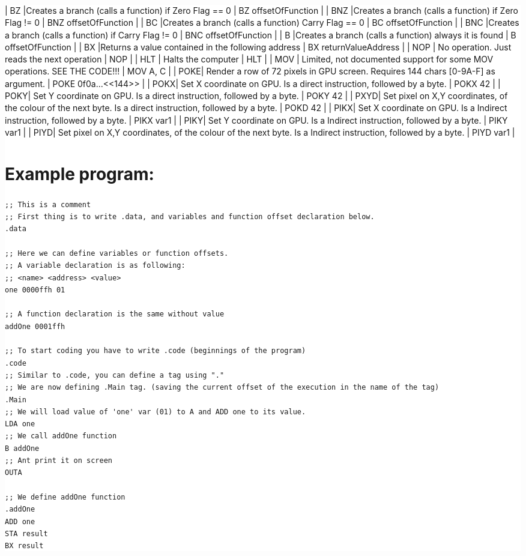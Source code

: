 | BZ  |Creates a branch (calls a function) if Zero Flag == 0                                  | BZ offsetOfFunction                |
| BNZ |Creates a branch (calls a function)  if Zero Flag != 0                                 | BNZ offsetOfFunction               |
| BC  |Creates a branch (calls a function)  Carry Flag == 0                                   | BC offsetOfFunction                |
| BNC |Creates a branch (calls a function)  if Carry Flag != 0                                | BNC offsetOfFunction               |
| B   |Creates a branch (calls a function) always it is found                                 | B offsetOfFunction                 |
| BX  |Returns a value contained in the following address                                     | BX returnValueAddress              |
| NOP | No operation. Just reads the next operation                                           | NOP                                |
| HLT | Halts the computer                                                                    | HLT                                |
| MOV | Limited, not documented support for some MOV operations. SEE THE CODE!!!              | MOV A, C                           |
| POKE| Render a row of 72 pixels in GPU screen. Requires 144 chars [0-9A-F] as argument.     | POKE 0f0a...<<144>>                |
| POKX| Set X coordinate on GPU. Is a direct instruction, followed by a byte.                 | POKX 42                            |
| POKY| Set Y coordinate on GPU. Is a direct instruction, followed by a byte.                 | POKY 42                            |
| PXYD| Set pixel on X,Y coordinates, of the colour of the next byte. Is a direct instruction, followed by a byte.                 | POKD 42                            |
| PIKX| Set X coordinate on GPU. Is a Indirect instruction, followed by a byte.                 | PIKX var1                            |
| PIKY| Set Y coordinate on GPU. Is a Indirect instruction, followed by a byte.                 | PIKY var1                            |
| PIYD| Set pixel on X,Y coordinates, of the colour of the next byte. Is a Indirect instruction, followed by a byte.                 | PIYD var1                            |



# Example program:
```
;; This is a comment
;; First thing is to write .data, and variables and function offset declaration below.
.data

;; Here we can define variables or function offsets.
;; A variable declaration is as following:
;; <name> <address> <value>
one 0000ffh 01

;; A function declaration is the same without value
addOne 0001ffh

;; To start coding you have to write .code (beginnings of the program)
.code
;; Similar to .code, you can define a tag using "."
;; We are now defining .Main tag. (saving the current offset of the execution in the name of the tag)
.Main
;; We will load value of 'one' var (01) to A and ADD one to its value.
LDA one
;; We call addOne function
B addOne
;; Ant print it on screen
OUTA

;; We define addOne function
.addOne
ADD one
STA result
BX result
```
